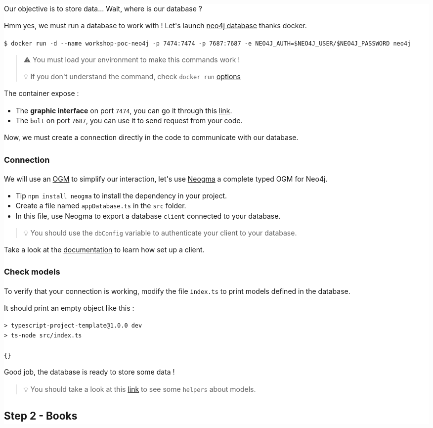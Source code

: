 Our objective is to store data... Wait, where is our database ?

Hmm yes, we must run a database to work with ! Let's launch [neo4j database](https://neo4j.com/) thanks docker.

```shell
$ docker run -d --name workshop-poc-neo4j -p 7474:7474 -p 7687:7687 -e NEO4J_AUTH=$NEO4J_USER/$NEO4J_PASSWORD neo4j
```

> ⚠️ You must load your environment to make this commands work !
>
> 💡 If you don't understand the command, check `docker run` [options](https://docs.docker.com/engine/reference/run/)

The container expose :
 - The **graphic interface** on port `7474`, you can go it through this [link](http://localhost:7474/).
 - The `bolt` on port `7687`, you can use it to send request from your code.

Now, we must create a connection directly in the code to communicate with our database.

### Connection

We will use an [OGM](https://en.wikipedia.org/wiki/Object_graph) to simplify our interaction, let's use [Neogma](https://themetalfleece.github.io/neogma-docs/) a complete typed OGM for Neo4j.

- Tip `npm install neogma` to install the dependency in your project.
- Create a file named `appDatabase.ts` in the `src` folder.
- In this file, use Neogma to export a database `client` connected to your database.

> 💡 You should use the `dbConfig` variable to authenticate your client to your database.

Take a look at the [documentation](https://themetalfleece.github.io/neogma-docs/docs/Getting-Started#initializing) to learn how set up a client.

### Check models

To verify that your connection is working, modify the file `index.ts` to print models defined in the database.

It should print an empty object like this :

```shell
> typescript-project-template@1.0.0 dev
> ts-node src/index.ts

{}
```

Good job, the database is ready to store some data !

> 💡 You should take a look at this [link](https://themetalfleece.github.io/neogma-docs/docs/Models/Defining-a-Model#using-the-models-helpers) to see some `helpers` about models.

## Step 2 - Books
